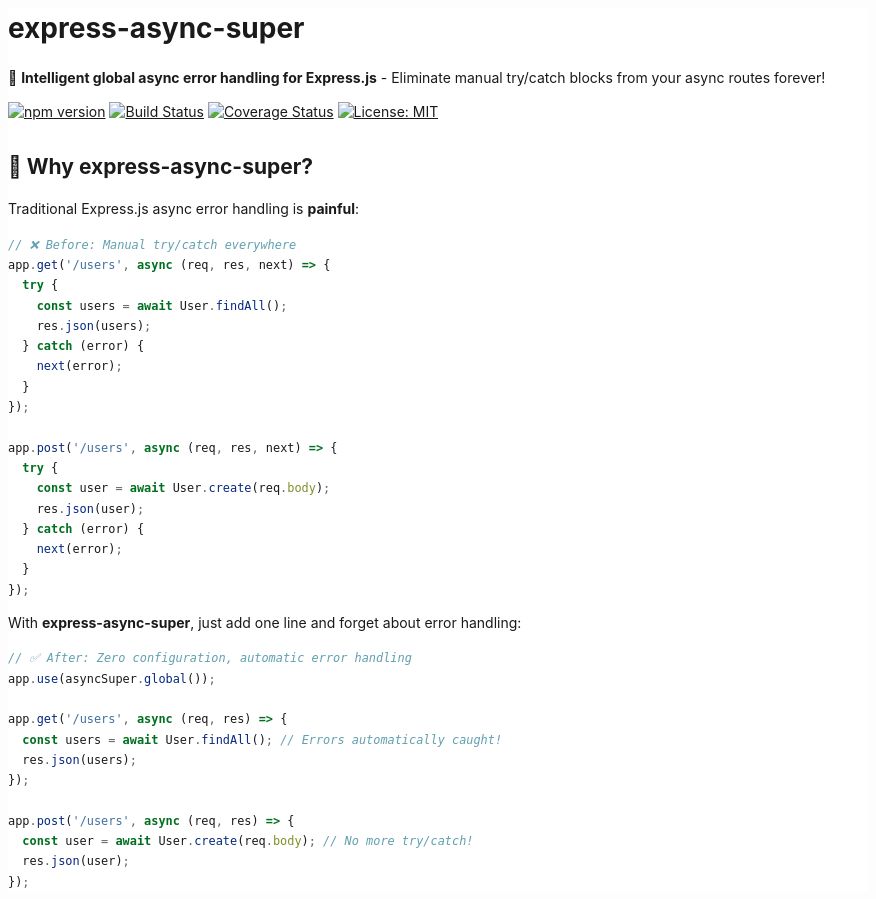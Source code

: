 # express-async-super

🚀 **Intelligent global async error handling for Express.js** - Eliminate manual try/catch blocks from your async routes forever!

[![npm version](https://badge.fury.io/js/express-async-super.svg)](https://www.npmjs.com/package/express-async-super)
[![Build Status](https://github.com/nexus-aissam/express-async-super/workflows/CI/badge.svg)](https://github.com/nexus-aissam/express-async-super/actions)
[![Coverage Status](https://coveralls.io/repos/github/nexus-aissam/express-async-super/badge.svg)](https://coveralls.io/github/nexus-aissam/express-async-super)
[![License: MIT](https://img.shields.io/badge/License-MIT-yellow.svg)](https://opensource.org/licenses/MIT)

## 🎯 Why express-async-super?

Traditional Express.js async error handling is **painful**:

```javascript
// ❌ Before: Manual try/catch everywhere
app.get('/users', async (req, res, next) => {
  try {
    const users = await User.findAll();
    res.json(users);
  } catch (error) {
    next(error);
  }
});

app.post('/users', async (req, res, next) => {
  try {
    const user = await User.create(req.body);
    res.json(user);
  } catch (error) {
    next(error);
  }
});
```

With **express-async-super**, just add one line and forget about error handling:

```javascript
// ✅ After: Zero configuration, automatic error handling
app.use(asyncSuper.global());

app.get('/users', async (req, res) => {
  const users = await User.findAll(); // Errors automatically caught!
  res.json(users);
});

app.post('/users', async (req, res) => {
  const user = await User.create(req.body); // No more try/catch!
  res.json(user);
});
```
